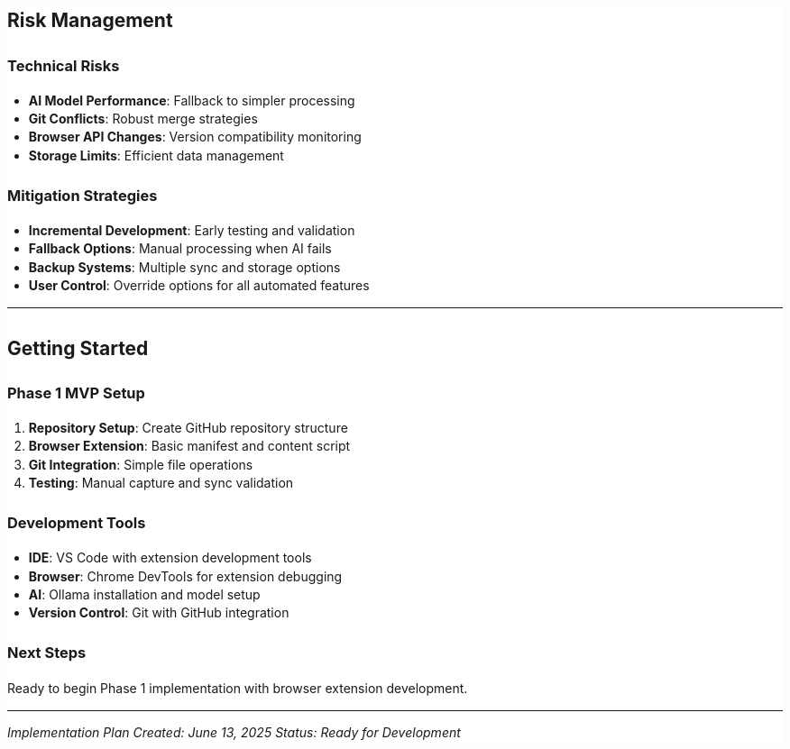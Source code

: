 ## Risk Management

### Technical Risks
- **AI Model Performance**: Fallback to simpler processing
- **Git Conflicts**: Robust merge strategies
- **Browser API Changes**: Version compatibility monitoring
- **Storage Limits**: Efficient data management

### Mitigation Strategies
- **Incremental Development**: Early testing and validation
- **Fallback Options**: Manual processing when AI fails
- **Backup Systems**: Multiple sync and storage options
- **User Control**: Override options for all automated features

---

## Getting Started

### Phase 1 MVP Setup
1. **Repository Setup**: Create GitHub repository structure
2. **Browser Extension**: Basic manifest and content script
3. **Git Integration**: Simple file operations
4. **Testing**: Manual capture and sync validation

### Development Tools
- **IDE**: VS Code with extension development tools
- **Browser**: Chrome DevTools for extension debugging
- **AI**: Ollama installation and model setup
- **Version Control**: Git with GitHub integration

### Next Steps
Ready to begin Phase 1 implementation with browser extension development.

---
*Implementation Plan Created: June 13, 2025*
*Status: Ready for Development*
